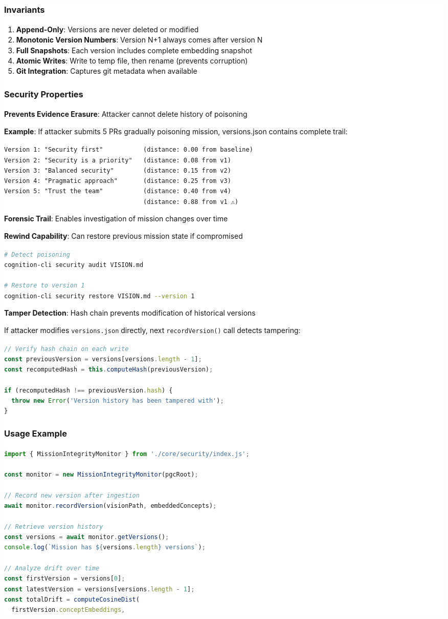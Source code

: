 ### Invariants

1. **Append-Only**: Versions are never deleted or modified
2. **Monotonic Version Numbers**: Version N+1 always comes after version N
3. **Full Snapshots**: Each version includes complete embedding snapshot
4. **Atomic Writes**: Write to temp file, then rename (prevents corruption)
5. **Git Integration**: Captures git metadata when available

### Security Properties

**Prevents Evidence Erasure**: Attacker cannot delete history of poisoning

**Example**: If attacker submits 5 PRs gradually poisoning mission, versions.json contains complete trail:

```
Version 1: "Security first"           (distance: 0.00 from baseline)
Version 2: "Security is a priority"   (distance: 0.08 from v1)
Version 3: "Balanced security"        (distance: 0.15 from v2)
Version 4: "Pragmatic approach"       (distance: 0.25 from v3)
Version 5: "Trust the team"           (distance: 0.40 from v4)
                                      (distance: 0.88 from v1 ⚠️)
```

**Forensic Trail**: Enables investigation of mission changes over time

**Rewind Capability**: Can restore previous mission state if compromised

```bash
# Detect poisoning
cognition-cli security audit VISION.md

# Restore to version 1
cognition-cli security restore VISION.md --version 1
```

**Tamper Detection**: Hash chain prevents modification of historical versions

If attacker modifies `versions.json` directly, next `recordVersion()` call detects tampering:

```typescript
// Verify hash chain on each write
const previousVersion = versions[versions.length - 1];
const recomputedHash = this.computeHash(previousVersion);

if (recomputedHash !== previousVersion.hash) {
  throw new Error('Version history has been tampered with');
}
```

### Usage Example

```typescript
import { MissionIntegrityMonitor } from './core/security/index.js';

const monitor = new MissionIntegrityMonitor(pgcRoot);

// Record new version after ingestion
await monitor.recordVersion(visionPath, embeddedConcepts);

// Retrieve version history
const versions = await monitor.getVersions();
console.log(`Mission has ${versions.length} versions`);

// Analyze drift over time
const firstVersion = versions[0];
const latestVersion = versions[versions.length - 1];
const totalDrift = computeCosineDist(
  firstVersion.conceptEmbeddings,
```